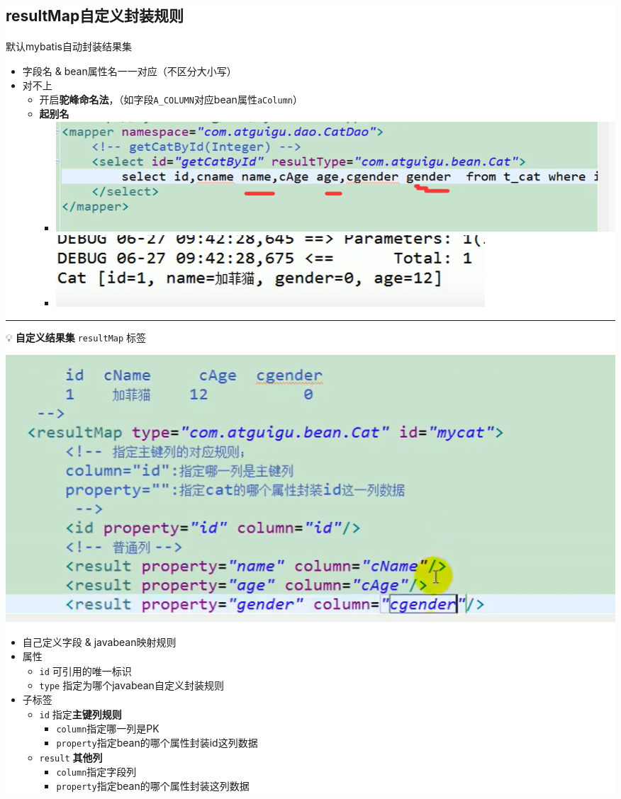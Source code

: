 ## resultMap自定义封装规则

默认mybatis自动封装结果集

* 字段名 & bean属性名一一对应（不区分大小写）
* 对不上
  * 开启**驼峰命名法**，（如字段`A_COLUMN`对应bean属性`aColumn`）
  * **起别名**
    * ![](/static/2021-08-06-17-44-09.png)
    * ![](/static/2021-08-06-17-44-17.png)

---

:bulb: **自定义结果集** `resultMap` 标签

![](/static/2021-08-06-17-49-34.png)

* 自己定义字段 & javabean映射规则
* 属性
  * `id` 可引用的唯一标识
  * `type` 指定为哪个javabean自定义封装规则
* 子标签
  * `id` 指定**主键列规则**
    * `column`指定哪一列是PK
    * `property`指定bean的哪个属性封装id这列数据
  * `result` **其他列**
    * `column`指定字段列
    * `property`指定bean的哪个属性封装这列数据

